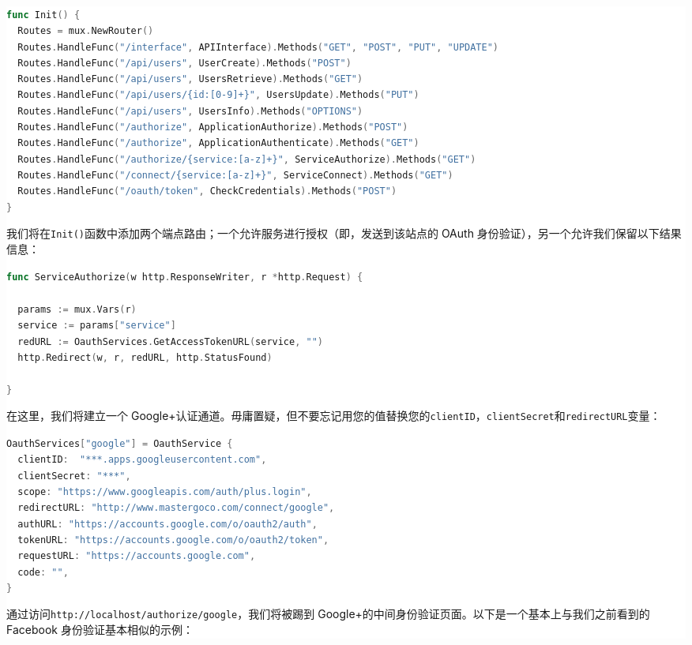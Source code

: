 ```go
func Init() {
  Routes = mux.NewRouter()
  Routes.HandleFunc("/interface", APIInterface).Methods("GET", "POST", "PUT", "UPDATE")
  Routes.HandleFunc("/api/users", UserCreate).Methods("POST")
  Routes.HandleFunc("/api/users", UsersRetrieve).Methods("GET")
  Routes.HandleFunc("/api/users/{id:[0-9]+}", UsersUpdate).Methods("PUT")
  Routes.HandleFunc("/api/users", UsersInfo).Methods("OPTIONS")
  Routes.HandleFunc("/authorize", ApplicationAuthorize).Methods("POST")
  Routes.HandleFunc("/authorize", ApplicationAuthenticate).Methods("GET")
  Routes.HandleFunc("/authorize/{service:[a-z]+}", ServiceAuthorize).Methods("GET")
  Routes.HandleFunc("/connect/{service:[a-z]+}", ServiceConnect).Methods("GET")
  Routes.HandleFunc("/oauth/token", CheckCredentials).Methods("POST")
}
```

我们将在`Init()`函数中添加两个端点路由；一个允许服务进行授权（即，发送到该站点的 OAuth 身份验证），另一个允许我们保留以下结果信息：

```go
func ServiceAuthorize(w http.ResponseWriter, r *http.Request) {

  params := mux.Vars(r)
  service := params["service"]
  redURL := OauthServices.GetAccessTokenURL(service, "")
  http.Redirect(w, r, redURL, http.StatusFound)

}
```

在这里，我们将建立一个 Google+认证通道。毋庸置疑，但不要忘记用您的值替换您的`clientID`，`clientSecret`和`redirectURL`变量：

```go
OauthServices["google"] = OauthService {
  clientID:  "***.apps.googleusercontent.com",
  clientSecret: "***",
  scope: "https://www.googleapis.com/auth/plus.login",
  redirectURL: "http://www.mastergoco.com/connect/google",
  authURL: "https://accounts.google.com/o/oauth2/auth",
  tokenURL: "https://accounts.google.com/o/oauth2/token",
  requestURL: "https://accounts.google.com",
  code: "",
}
```

通过访问`http://localhost/authorize/google`，我们将被踢到 Google+的中间身份验证页面。以下是一个基本上与我们之前看到的 Facebook 身份验证基本相似的示例：
